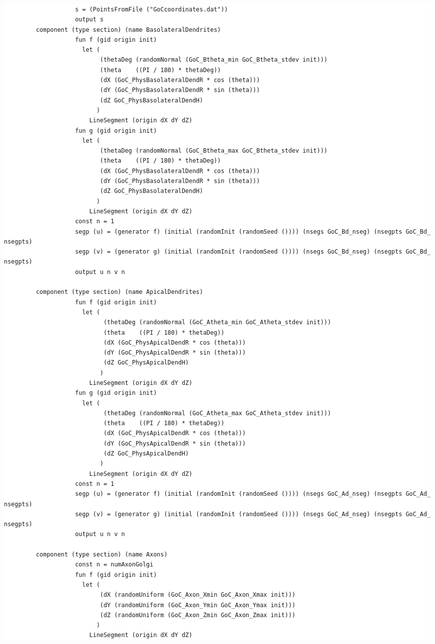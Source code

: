 ```
                    s = (PointsFromFile ("GoCcoordinates.dat"))
                    output s
         component (type section) (name BasolateralDendrites)
                    fun f (gid origin init)
                      let (
                           (thetaDeg (randomNormal (GoC_Btheta_min GoC_Btheta_stdev init)))
                           (theta    ((PI / 180) * thetaDeg))
                           (dX (GoC_PhysBasolateralDendR * cos (theta)))
                           (dY (GoC_PhysBasolateralDendR * sin (theta)))
                           (dZ GoC_PhysBasolateralDendH)
                          )
                        LineSegment (origin dX dY dZ)
                    fun g (gid origin init)
                      let (
                           (thetaDeg (randomNormal (GoC_Btheta_max GoC_Btheta_stdev init)))
                           (theta    ((PI / 180) * thetaDeg))
                           (dX (GoC_PhysBasolateralDendR * cos (theta)))
                           (dY (GoC_PhysBasolateralDendR * sin (theta)))
                           (dZ GoC_PhysBasolateralDendH)
                          )
                        LineSegment (origin dX dY dZ)
                    const n = 1
                    segp (u) = (generator f) (initial (randomInit (randomSeed ()))) (nsegs GoC_Bd_nseg) (nsegpts GoC_Bd_nsegpts)
                    segp (v) = (generator g) (initial (randomInit (randomSeed ()))) (nsegs GoC_Bd_nseg) (nsegpts GoC_Bd_nsegpts)
                    output u n v n

         component (type section) (name ApicalDendrites)
                    fun f (gid origin init)
                      let (
                            (thetaDeg (randomNormal (GoC_Atheta_min GoC_Atheta_stdev init)))
                            (theta    ((PI / 180) * thetaDeg))
                            (dX (GoC_PhysApicalDendR * cos (theta)))
                            (dY (GoC_PhysApicalDendR * sin (theta)))
                            (dZ GoC_PhysApicalDendH)
                           )
                        LineSegment (origin dX dY dZ)
                    fun g (gid origin init)
                      let (
                            (thetaDeg (randomNormal (GoC_Atheta_max GoC_Atheta_stdev init)))
                            (theta    ((PI / 180) * thetaDeg))
                            (dX (GoC_PhysApicalDendR * cos (theta)))
                            (dY (GoC_PhysApicalDendR * sin (theta)))
                            (dZ GoC_PhysApicalDendH)
                           )
                        LineSegment (origin dX dY dZ)
                    const n = 1
                    segp (u) = (generator f) (initial (randomInit (randomSeed ()))) (nsegs GoC_Ad_nseg) (nsegpts GoC_Ad_nsegpts)
                    segp (v) = (generator g) (initial (randomInit (randomSeed ()))) (nsegs GoC_Ad_nseg) (nsegpts GoC_Ad_nsegpts)
                    output u n v n

         component (type section) (name Axons)
                    const n = numAxonGolgi
                    fun f (gid origin init)
                      let (
                           (dX (randomUniform (GoC_Axon_Xmin GoC_Axon_Xmax init)))
                           (dY (randomUniform (GoC_Axon_Ymin GoC_Axon_Ymax init)))
                           (dZ (randomUniform (GoC_Axon_Zmin GoC_Axon_Zmax init)))
                          )
                        LineSegment (origin dX dY dZ)
```
